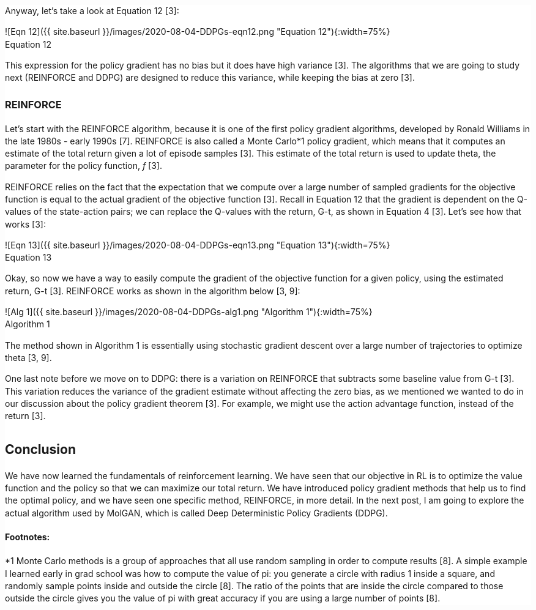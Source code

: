 Anyway, let’s take a look at Equation 12 [3]: 

![Eqn 12]({{ site.baseurl }}/images/2020-08-04-DDPGs-eqn12.png "Equation 12"){:width=75%}     
Equation 12   

This expression for the policy gradient has no bias but it does have high variance [3]. The algorithms that we are going to study next (REINFORCE and DDPG) are designed to reduce this variance, while keeping the bias at zero [3]. 

### REINFORCE

Let’s start with the REINFORCE algorithm, because it is one of the first policy gradient algorithms, developed by Ronald Williams in the late 1980s - early 1990s [7]. REINFORCE is also called a Monte Carlo*1 policy gradient, which means that it computes an estimate of the total return given a lot of episode samples [3]. This estimate of the total return is used to update theta, the parameter for the policy function, _f_ [3]. 

REINFORCE relies on the fact that the expectation that we compute over a large number of sampled gradients for the objective function is equal to the actual gradient of the objective function [3]. Recall in Equation 12 that the gradient is dependent on the Q-values of the state-action pairs; we can replace the Q-values with the return, G-t, as shown in Equation 4 [3]. Let’s see how that works [3]: 

![Eqn 13]({{ site.baseurl }}/images/2020-08-04-DDPGs-eqn13.png "Equation 13"){:width=75%}     
Equation 13   

Okay, so now we have a way to easily compute the gradient of the objective function for a given policy, using the estimated return, G-t [3]. REINFORCE works as shown in the algorithm below [3, 9]:  

![Alg 1]({{ site.baseurl }}/images/2020-08-04-DDPGs-alg1.png "Algorithm 1"){:width=75%}     
Algorithm 1   

The method shown in Algorithm 1 is essentially using stochastic gradient descent over a large number of trajectories to optimize theta [3, 9]. 

One last note before we move on to DDPG: there is a variation on REINFORCE that subtracts some baseline value from G-t [3]. This variation reduces the variance of the gradient estimate without affecting the zero bias, as we mentioned we wanted to do in our discussion about the policy gradient theorem [3]. For example, we might use the action advantage function, instead of the return [3]. 

## Conclusion

We have now learned the fundamentals of reinforcement learning. We have seen that our objective in RL is to optimize the value function and the policy so that we can maximize our total return. We have introduced policy gradient methods that help us to find the optimal policy, and we have seen one specific method, REINFORCE, in more detail. In the next post, I am going to explore the actual algorithm used by MolGAN, which is called Deep Deterministic Policy Gradients (DDPG). 

#### Footnotes:

*1 Monte Carlo methods is a group of approaches that all use random sampling in order to compute results [8]. A simple example I learned early in grad school was how to compute the value of pi: you generate a circle with radius 1 inside a square, and randomly sample points inside and outside the circle [8]. The ratio of the points that are inside the circle compared to those outside the circle gives you the value of pi with great accuracy if you are using a large number of points [8]. 
